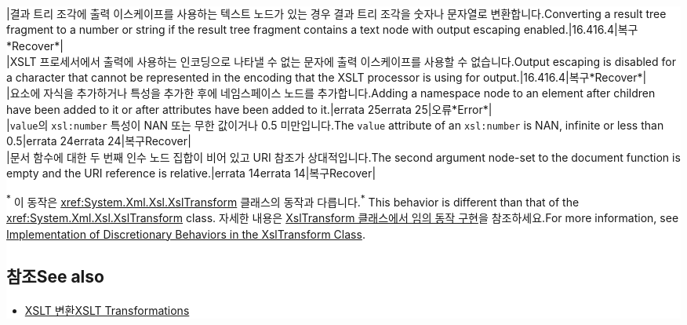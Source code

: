 |<span data-ttu-id="b5134-177">결과 트리 조각에 출력 이스케이프를 사용하는 텍스트 노드가 있는 경우 결과 트리 조각을 숫자나 문자열로 변환합니다.</span><span class="sxs-lookup"><span data-stu-id="b5134-177">Converting a result tree fragment to a number or string if the result tree fragment contains a text node with output escaping enabled.</span></span>|<span data-ttu-id="b5134-178">16.4</span><span class="sxs-lookup"><span data-stu-id="b5134-178">16.4</span></span>|<span data-ttu-id="b5134-179">복구\*</span><span class="sxs-lookup"><span data-stu-id="b5134-179">Recover\*</span></span>|  
|<span data-ttu-id="b5134-180">XSLT 프로세서에서 출력에 사용하는 인코딩으로 나타낼 수 없는 문자에 출력 이스케이프를 사용할 수 없습니다.</span><span class="sxs-lookup"><span data-stu-id="b5134-180">Output escaping is disabled for a character that cannot be represented in the encoding that the XSLT processor is using for output.</span></span>|<span data-ttu-id="b5134-181">16.4</span><span class="sxs-lookup"><span data-stu-id="b5134-181">16.4</span></span>|<span data-ttu-id="b5134-182">복구\*</span><span class="sxs-lookup"><span data-stu-id="b5134-182">Recover\*</span></span>|  
|<span data-ttu-id="b5134-183">요소에 자식을 추가하거나 특성을 추가한 후에 네임스페이스 노드를 추가합니다.</span><span class="sxs-lookup"><span data-stu-id="b5134-183">Adding a namespace node to an element after children have been added to it or after attributes have been added to it.</span></span>|<span data-ttu-id="b5134-184">errata 25</span><span class="sxs-lookup"><span data-stu-id="b5134-184">errata 25</span></span>|<span data-ttu-id="b5134-185">오류\*</span><span class="sxs-lookup"><span data-stu-id="b5134-185">Error\*</span></span>|  
|<span data-ttu-id="b5134-186">`value`의 `xsl:number` 특성이 NAN 또는 무한 값이거나 0.5 미만입니다.</span><span class="sxs-lookup"><span data-stu-id="b5134-186">The `value` attribute of an `xsl:number` is NAN, infinite or less than 0.5</span></span>|<span data-ttu-id="b5134-187">errata 24</span><span class="sxs-lookup"><span data-stu-id="b5134-187">errata 24</span></span>|<span data-ttu-id="b5134-188">복구</span><span class="sxs-lookup"><span data-stu-id="b5134-188">Recover</span></span>|  
|<span data-ttu-id="b5134-189">문서 함수에 대한 두 번째 인수 노드 집합이 비어 있고 URI 참조가 상대적입니다.</span><span class="sxs-lookup"><span data-stu-id="b5134-189">The second argument node-set to the document function is empty and the URI reference is relative.</span></span>|<span data-ttu-id="b5134-190">errata 14</span><span class="sxs-lookup"><span data-stu-id="b5134-190">errata 14</span></span>|<span data-ttu-id="b5134-191">복구</span><span class="sxs-lookup"><span data-stu-id="b5134-191">Recover</span></span>|  
  
 <span data-ttu-id="b5134-192"><sup>\*</sup> 이 동작은 <xref:System.Xml.Xsl.XslTransform> 클래스의 동작과 다릅니다.</span><span class="sxs-lookup"><span data-stu-id="b5134-192"><sup>\*</sup> This behavior is different than that of the <xref:System.Xml.Xsl.XslTransform> class.</span></span> <span data-ttu-id="b5134-193">자세한 내용은 [XslTransform 클래스에서 임의 동작 구현](../../../../docs/standard/data/xml/implementation-of-discretionary-behaviors-in-the-xsltransform-class.md)을 참조하세요.</span><span class="sxs-lookup"><span data-stu-id="b5134-193">For more information, see [Implementation of Discretionary Behaviors in the XslTransform Class](../../../../docs/standard/data/xml/implementation-of-discretionary-behaviors-in-the-xsltransform-class.md).</span></span>  
  
## <a name="see-also"></a><span data-ttu-id="b5134-194">참조</span><span class="sxs-lookup"><span data-stu-id="b5134-194">See also</span></span>

- [<span data-ttu-id="b5134-195">XSLT 변환</span><span class="sxs-lookup"><span data-stu-id="b5134-195">XSLT Transformations</span></span>](../../../../docs/standard/data/xml/xslt-transformations.md)
